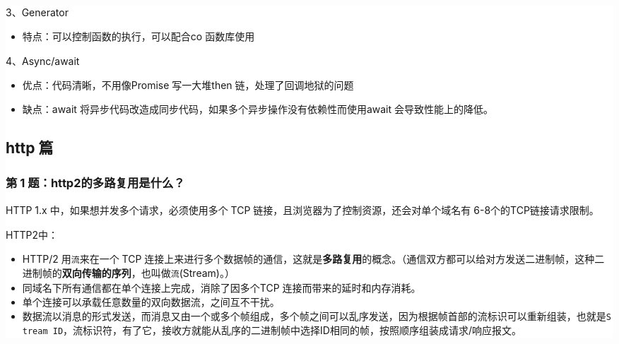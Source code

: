 3、Generator

- 特点：可以控制函数的执行，可以配合co 函数库使用

4、Async/await

- 优点：代码清晰，不用像Promise 写一大堆then 链，处理了回调地狱的问题

- 缺点：await 将异步代码改造成同步代码，如果多个异步操作没有依赖性而使用await 会导致性能上的降低。

## http 篇

### 第 1 题：http2的多路复用是什么？

HTTP 1.x 中，如果想并发多个请求，必须使用多个 TCP 链接，且浏览器为了控制资源，还会对单个域名有 6-8个的TCP链接请求限制。

HTTP2中：

- HTTP/2 用`流`来在一个 TCP 连接上来进行多个数据帧的通信，这就是**多路复用**的概念。（通信双方都可以给对方发送二进制帧，这种二进制帧的**双向传输的序列**，也叫做`流`(Stream)。）
- 同域名下所有通信都在单个连接上完成，消除了因多个TCP 连接而带来的延时和内存消耗。
- 单个连接可以承载任意数量的双向数据流，之间互不干扰。
- 数据流以消息的形式发送，而消息又由一个或多个帧组成，多个帧之间可以乱序发送，因为根据帧首部的流标识可以重新组装，也就是`Stream ID`，流标识符，有了它，接收方就能从乱序的二进制帧中选择ID相同的帧，按照顺序组装成请求/响应报文。

